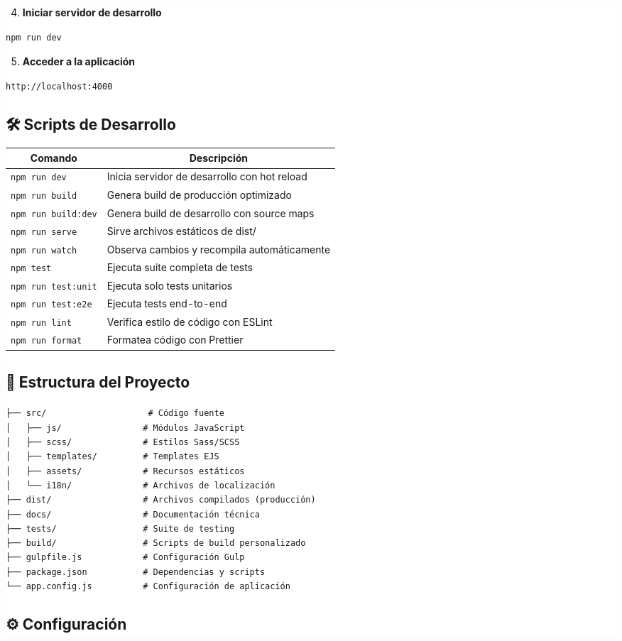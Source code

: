4. **Iniciar servidor de desarrollo**
```bash
npm run dev
```

5. **Acceder a la aplicación**
```
http://localhost:4000
```

## 🛠️ Scripts de Desarrollo

| Comando | Descripción |
|---------|-------------|
| `npm run dev` | Inicia servidor de desarrollo con hot reload |
| `npm run build` | Genera build de producción optimizado |
| `npm run build:dev` | Genera build de desarrollo con source maps |
| `npm run serve` | Sirve archivos estáticos de dist/ |
| `npm run watch` | Observa cambios y recompila automáticamente |
| `npm test` | Ejecuta suite completa de tests |
| `npm run test:unit` | Ejecuta solo tests unitarios |
| `npm run test:e2e` | Ejecuta tests end-to-end |
| `npm run lint` | Verifica estilo de código con ESLint |
| `npm run format` | Formatea código con Prettier |

## 📁 Estructura del Proyecto

```
├── src/                    # Código fuente
│   ├── js/                # Módulos JavaScript
│   ├── scss/              # Estilos Sass/SCSS
│   ├── templates/         # Templates EJS
│   ├── assets/            # Recursos estáticos
│   └── i18n/              # Archivos de localización
├── dist/                  # Archivos compilados (producción)
├── docs/                  # Documentación técnica
├── tests/                 # Suite de testing
├── build/                 # Scripts de build personalizado
├── gulpfile.js            # Configuración Gulp
├── package.json           # Dependencias y scripts
└── app.config.js          # Configuración de aplicación
```

## ⚙️ Configuración
